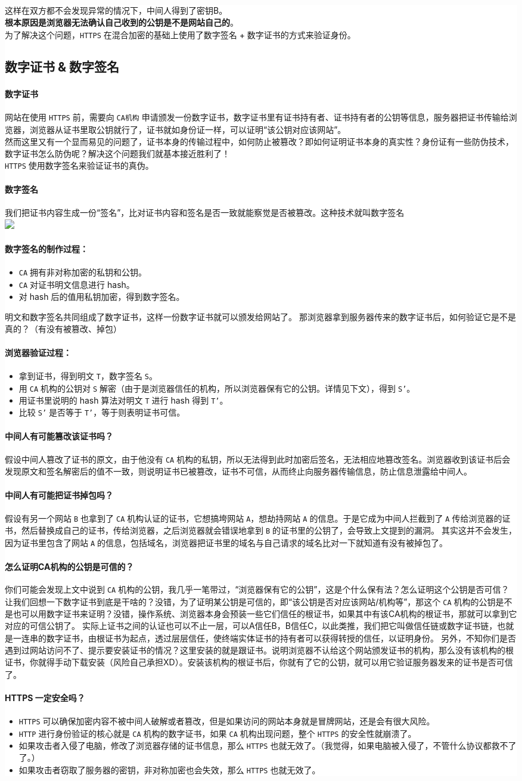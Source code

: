 这样在双方都不会发现异常的情况下，中间人得到了密钥B。  
**根本原因是浏览器无法确认自己收到的公钥是不是网站自己的**。  
为了解决这个问题，`HTTPS` 在混合加密的基础上使用了数字签名 + 数字证书的方式来验证身份。


## 数字证书 & 数字签名  
#### 数字证书
网站在使用 `HTTPS` 前，需要向 `CA机构` 申请颁发一份数字证书，数字证书里有证书持有者、证书持有者的公钥等信息，服务器把证书传输给浏览器，浏览器从证书里取公钥就行了，证书就如身份证一样，可以证明“该公钥对应该网站”。  
然而这里又有一个显而易见的问题了，证书本身的传输过程中，如何防止被篡改？即如何证明证书本身的真实性？身份证有一些防伪技术，数字证书怎么防伪呢？解决这个问题我们就基本接近胜利了！   
`HTTPS` 使用数字签名来验证证书的真伪。

#### 数字签名
我们把证书内容生成一份“签名”，比对证书内容和签名是否一致就能察觉是否被篡改。这种技术就叫数字签名  
<img src="/img/security/sign.jpg" width="400">
#### 数字签名的制作过程：
- `CA` 拥有非对称加密的私钥和公钥。
- `CA` 对证书明文信息进行 hash。
- 对 hash 后的值用私钥加密，得到数字签名。  

明文和数字签名共同组成了数字证书，这样一份数字证书就可以颁发给网站了。
那浏览器拿到服务器传来的数字证书后，如何验证它是不是真的？（有没有被篡改、掉包）  

#### 浏览器验证过程：
- 拿到证书，得到明文 `T`，数字签名 `S`。
- 用 `CA` 机构的公钥对 `S` 解密（由于是浏览器信任的机构，所以浏览器保有它的公钥。详情见下文），得到 `S’`。
- 用证书里说明的 hash 算法对明文 `T` 进行 hash 得到 `T’`。
- 比较 `S’` 是否等于 `T’`，等于则表明证书可信。

#### 中间人有可能篡改该证书吗？ 
假设中间人篡改了证书的原文，由于他没有 `CA` 机构的私钥，所以无法得到此时加密后签名，无法相应地篡改签名。浏览器收到该证书后会发现原文和签名解密后的值不一致，则说明证书已被篡改，证书不可信，从而终止向服务器传输信息，防止信息泄露给中间人。
#### 中间人有可能把证书掉包吗？  
假设有另一个网站 `B` 也拿到了 `CA` 机构认证的证书，它想搞垮网站 `A`，想劫持网站 `A` 的信息。于是它成为中间人拦截到了 `A` 传给浏览器的证书，然后替换成自己的证书，传给浏览器，之后浏览器就会错误地拿到 `B` 的证书里的公钥了，会导致上文提到的漏洞。
其实这并不会发生，因为证书里包含了网站 `A` 的信息，包括域名，浏览器把证书里的域名与自己请求的域名比对一下就知道有没有被掉包了。  
#### 怎么证明CA机构的公钥是可信的？
你们可能会发现上文中说到 `CA` 机构的公钥，我几乎一笔带过，“浏览器保有它的公钥”，这是个什么保有法？怎么证明这个公钥是否可信？
让我们回想一下数字证书到底是干啥的？没错，为了证明某公钥是可信的，即“该公钥是否对应该网站/机构等”，那这个 `CA` 机构的公钥是不是也可以用数字证书来证明？没错，操作系统、浏览器本身会预装一些它们信任的根证书，如果其中有该CA机构的根证书，那就可以拿到它对应的可信公钥了。
实际上证书之间的认证也可以不止一层，可以A信任B，B信任C，以此类推，我们把它叫做信任链或数字证书链，也就是一连串的数字证书，由根证书为起点，透过层层信任，使终端实体证书的持有者可以获得转授的信任，以证明身份。 
另外，不知你们是否遇到过网站访问不了、提示要安装证书的情况？这里安装的就是跟证书。说明浏览器不认给这个网站颁发证书的机构，那么没有该机构的根证书，你就得手动下载安装（风险自己承担XD）。安装该机构的根证书后，你就有了它的公钥，就可以用它验证服务器发来的证书是否可信了。  

#### HTTPS 一定安全吗？
- `HTTPS` 可以确保加密内容不被中间人破解或者篡改，但是如果访问的网站本身就是冒牌网站，还是会有很大风险。   
- `HTTP` 进行身份验证的核心就是 `CA` 机构的数字证书，如果 `CA` 机构出现问题，整个 `HTTPS` 的安全性就崩溃了。  
- 如果攻击者入侵了电脑，修改了浏览器存储的证书信息，那么 `HTTPS` 也就无效了。（我觉得，如果电脑被入侵了，不管什么协议都救不了了。）
- 如果攻击者窃取了服务器的密钥，非对称加密也会失效，那么 `HTTPS` 也就无效了。  
